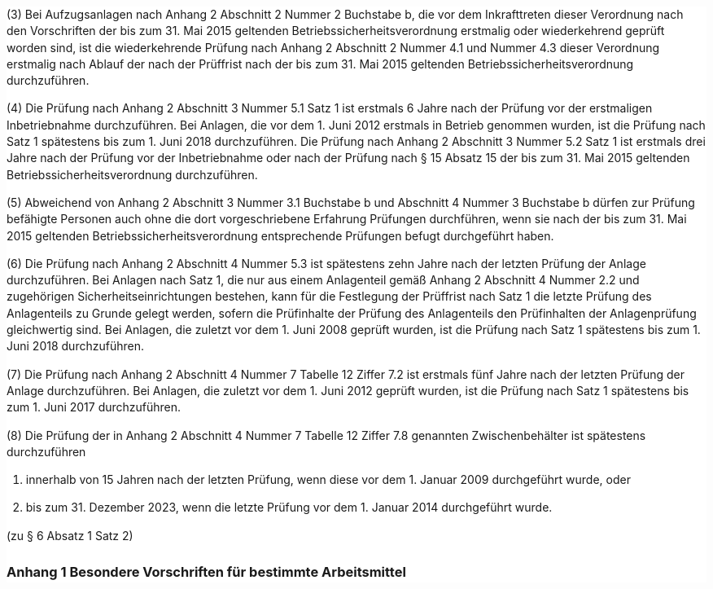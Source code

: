 (3) Bei Aufzugsanlagen nach Anhang 2 Abschnitt 2 Nummer 2 Buchstabe b,
die vor dem Inkrafttreten dieser Verordnung nach den Vorschriften der
bis zum 31. Mai 2015 geltenden Betriebssicherheitsverordnung erstmalig
oder wiederkehrend geprüft worden sind, ist die wiederkehrende Prüfung
nach Anhang 2 Abschnitt 2 Nummer 4.1 und Nummer 4.3 dieser Verordnung
erstmalig nach Ablauf der nach der Prüffrist nach der bis zum 31. Mai
2015 geltenden Betriebssicherheitsverordnung durchzuführen.

(4) Die Prüfung nach Anhang 2 Abschnitt 3 Nummer 5.1 Satz 1 ist
erstmals 6 Jahre nach der Prüfung vor der erstmaligen Inbetriebnahme
durchzuführen. Bei Anlagen, die vor dem 1. Juni 2012 erstmals in
Betrieb genommen wurden, ist die Prüfung nach Satz 1 spätestens bis
zum 1. Juni 2018 durchzuführen. Die Prüfung nach Anhang 2 Abschnitt 3
Nummer 5.2 Satz 1 ist erstmals drei Jahre nach der Prüfung vor der
Inbetriebnahme oder nach der Prüfung nach § 15 Absatz 15 der bis zum
31\. Mai 2015 geltenden Betriebssicherheitsverordnung durchzuführen.

(5) Abweichend von Anhang 2 Abschnitt 3 Nummer 3.1 Buchstabe b und
Abschnitt 4 Nummer 3 Buchstabe b dürfen zur Prüfung befähigte Personen
auch ohne die dort vorgeschriebene Erfahrung Prüfungen durchführen,
wenn sie nach der bis zum 31. Mai 2015 geltenden
Betriebssicherheitsverordnung entsprechende Prüfungen befugt
durchgeführt haben.

(6) Die Prüfung nach Anhang 2 Abschnitt 4 Nummer 5.3 ist spätestens
zehn Jahre nach der letzten Prüfung der Anlage durchzuführen. Bei
Anlagen nach Satz 1, die nur aus einem Anlagenteil gemäß Anhang 2
Abschnitt 4 Nummer 2.2 und zugehörigen Sicherheitseinrichtungen
bestehen, kann für die Festlegung der Prüffrist nach Satz 1 die letzte
Prüfung des Anlagenteils zu Grunde gelegt werden, sofern die
Prüfinhalte der Prüfung des Anlagenteils den Prüfinhalten der
Anlagenprüfung gleichwertig sind. Bei Anlagen, die zuletzt vor dem 1.
Juni 2008 geprüft wurden, ist die Prüfung nach Satz 1 spätestens bis
zum 1. Juni 2018 durchzuführen.

(7) Die Prüfung nach Anhang 2 Abschnitt 4 Nummer 7 Tabelle 12 Ziffer
7\.2 ist erstmals fünf Jahre nach der letzten Prüfung der Anlage
durchzuführen. Bei Anlagen, die zuletzt vor dem 1. Juni 2012 geprüft
wurden, ist die Prüfung nach Satz 1 spätestens bis zum 1. Juni 2017
durchzuführen.

(8) Die Prüfung der in Anhang 2 Abschnitt 4 Nummer 7 Tabelle 12 Ziffer
7\.8 genannten Zwischenbehälter ist spätestens durchzuführen

1.  innerhalb von 15 Jahren nach der letzten Prüfung, wenn diese vor dem
    1\. Januar 2009 durchgeführt wurde, oder


2.  bis zum 31. Dezember 2023, wenn die letzte Prüfung vor dem 1. Januar
    2014 durchgeführt wurde.




(zu § 6 Absatz 1 Satz 2)

### Anhang 1 Besondere Vorschriften für bestimmte Arbeitsmittel
